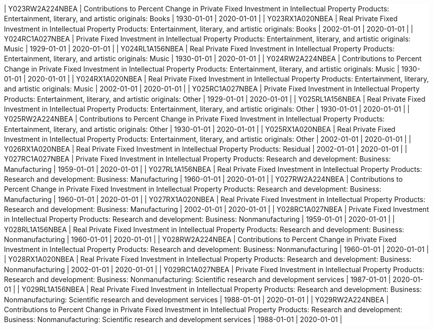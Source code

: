 | Y023RW2A224NBEA | Contributions to Percent Change in Private Fixed Investment in Intellectual Property Products: Entertainment, literary, and artistic originals: Books                                                           | 1930-01-01          | 2020-01-01        |
| Y023RX1A020NBEA | Real Private Fixed Investment in Intellectual Property Products: Entertainment, literary, and artistic originals: Books                                                                                         | 2002-01-01          | 2020-01-01        |
| Y024RC1A027NBEA | Private Fixed Investment in Intellectual Property Products: Entertainment, literary, and artistic originals: Music                                                                                              | 1929-01-01          | 2020-01-01        |
| Y024RL1A156NBEA | Real Private Fixed Investment in Intellectual Property Products: Entertainment, literary, and artistic originals: Music                                                                                         | 1930-01-01          | 2020-01-01        |
| Y024RW2A224NBEA | Contributions to Percent Change in Private Fixed Investment in Intellectual Property Products: Entertainment, literary, and artistic originals: Music                                                           | 1930-01-01          | 2020-01-01        |
| Y024RX1A020NBEA | Real Private Fixed Investment in Intellectual Property Products: Entertainment, literary, and artistic originals: Music                                                                                         | 2002-01-01          | 2020-01-01        |
| Y025RC1A027NBEA | Private Fixed Investment in Intellectual Property Products: Entertainment, literary, and artistic originals: Other                                                                                              | 1929-01-01          | 2020-01-01        |
| Y025RL1A156NBEA | Real Private Fixed Investment in Intellectual Property Products: Entertainment, literary, and artistic originals: Other                                                                                         | 1930-01-01          | 2020-01-01        |
| Y025RW2A224NBEA | Contributions to Percent Change in Private Fixed Investment in Intellectual Property Products: Entertainment, literary, and artistic originals: Other                                                           | 1930-01-01          | 2020-01-01        |
| Y025RX1A020NBEA | Real Private Fixed Investment in Intellectual Property Products: Entertainment, literary, and artistic originals: Other                                                                                         | 2002-01-01          | 2020-01-01        |
| Y026RX1A020NBEA | Real Private Fixed Investment in Intellectual Property Products: Residual                                                                                                                                       | 2002-01-01          | 2020-01-01        |
| Y027RC1A027NBEA | Private Fixed Investment in Intellectual Property Products: Research and development: Business: Manufacturing                                                                                                   | 1959-01-01          | 2020-01-01        |
| Y027RL1A156NBEA | Real Private Fixed Investment in Intellectual Property Products: Research and development: Business: Manufacturing                                                                                              | 1960-01-01          | 2020-01-01        |
| Y027RW2A224NBEA | Contributions to Percent Change in Private Fixed Investment in Intellectual Property Products: Research and development: Business: Manufacturing                                                                | 1960-01-01          | 2020-01-01        |
| Y027RX1A020NBEA | Real Private Fixed Investment in Intellectual Property Products: Research and development: Business: Manufacturing                                                                                              | 2002-01-01          | 2020-01-01        |
| Y028RC1A027NBEA | Private Fixed Investment in Intellectual Property Products: Research and development: Business: Nonmanufacturing                                                                                                | 1959-01-01          | 2020-01-01        |
| Y028RL1A156NBEA | Real Private Fixed Investment in Intellectual Property Products: Research and development: Business: Nonmanufacturing                                                                                           | 1960-01-01          | 2020-01-01        |
| Y028RW2A224NBEA | Contributions to Percent Change in Private Fixed Investment in Intellectual Property Products: Research and development: Business: Nonmanufacturing                                                             | 1960-01-01          | 2020-01-01        |
| Y028RX1A020NBEA | Real Private Fixed Investment in Intellectual Property Products: Research and development: Business: Nonmanufacturing                                                                                           | 2002-01-01          | 2020-01-01        |
| Y029RC1A027NBEA | Private Fixed Investment in Intellectual Property Products: Research and development: Business: Nonmanufacturing: Scientific research and development services                                                  | 1987-01-01          | 2020-01-01        |
| Y029RL1A156NBEA | Real Private Fixed Investment in Intellectual Property Products: Research and development: Business: Nonmanufacturing: Scientific research and development services                                             | 1988-01-01          | 2020-01-01        |
| Y029RW2A224NBEA | Contributions to Percent Change in Private Fixed Investment in Intellectual Property Products: Research and development: Business: Nonmanufacturing: Scientific research and development services               | 1988-01-01          | 2020-01-01        |